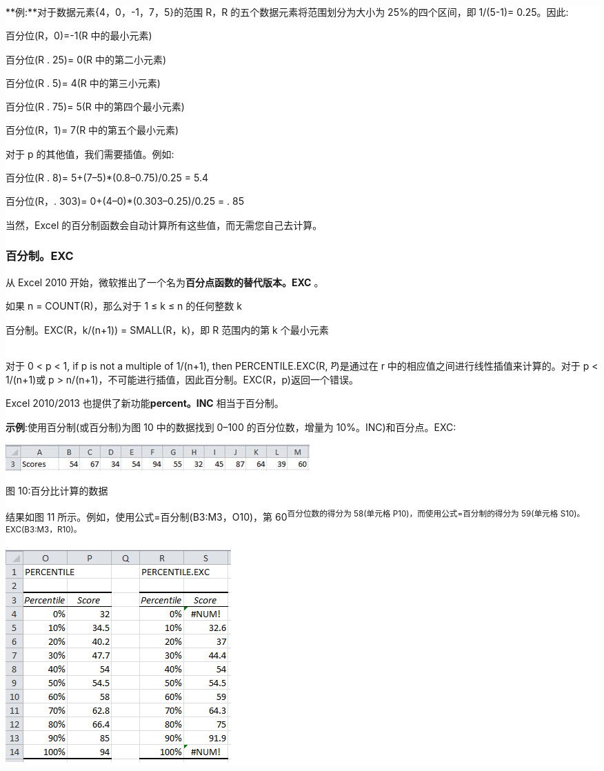 **例:**对于数据元素{4，0，-1，7，5}的范围 R，R 的五个数据元素将范围划分为大小为 25%的四个区间，即 1/(5-1)= 0.25。因此:

百分位(R，0)=-1(R 中的最小元素)

百分位(R . 25)= 0(R 中的第二小元素)

百分位(R . 5)= 4(R 中的第三小元素)

百分位(R . 75)= 5(R 中的第四个最小元素)

百分位(R，1)= 7(R 中的第五个最小元素)

对于 p 的其他值，我们需要插值。例如:

百分位(R . 8)= 5+(7–5)*(0.8–0.75)/0.25 = 5.4

百分位(R，. 303)= 0+(4–0)*(0.303–0.25)/0.25 = . 85

当然，Excel 的百分制函数会自动计算所有这些值，而无需您自己去计算。

### 百分制。EXC

从 Excel 2010 开始，微软推出了一个名为**百分点函数的替代版本。EXC** 。

如果 n = COUNT(R)，那么对于 1 ≤ k ≤ n 的任何整数 k

百分制。EXC(R，k/(n+1)) = SMALL(R，k)，即 R 范围内的第 k 个最小元素

对于 0 < p < 1, if p is not a multiple of 1/(n+1), then PERCENTILE.EXC(R, ![](img/image054.png))是通过在 r 中的相应值之间进行线性插值来计算的。对于 p < 1/(n+1)或 p > n/(n+1)，不可能进行插值，因此百分制。EXC(R，p)返回一个错误。

Excel 2010/2013 也提供了新功能**percent。INC** 相当于百分制。

**示例**:使用百分制(或百分制)为图 10 中的数据找到 0–100 的百分位数，增量为 10%。INC)和百分点。EXC:

![](img/image055.jpg)

图 10:百分比计算的数据

结果如图 11 所示。例如，使用公式=百分制(B3:M3，O10)，第 60<sup>百分位数的得分为 58(单元格 P10)，而使用公式=百分制的得分为 59(单元格 S10)。EXC(B3:M3，R10)。</sup>

![](img/image056.png)
